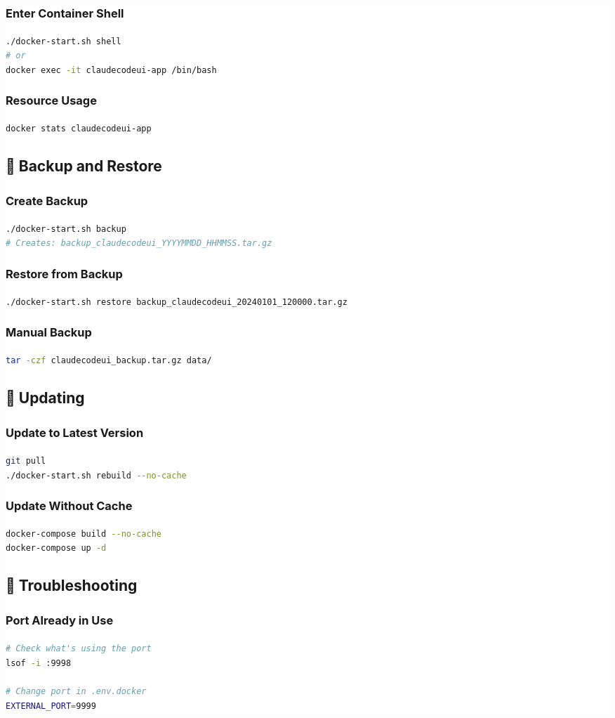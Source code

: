 ### Enter Container Shell
```bash
./docker-start.sh shell
# or
docker exec -it claudecodeui-app /bin/bash
```

### Resource Usage
```bash
docker stats claudecodeui-app
```

## 💾 Backup and Restore

### Create Backup
```bash
./docker-start.sh backup
# Creates: backup_claudecodeui_YYYYMMDD_HHMMSS.tar.gz
```

### Restore from Backup
```bash
./docker-start.sh restore backup_claudecodeui_20240101_120000.tar.gz
```

### Manual Backup
```bash
tar -czf claudecodeui_backup.tar.gz data/
```

## 🔄 Updating

### Update to Latest Version
```bash
git pull
./docker-start.sh rebuild --no-cache
```

### Update Without Cache
```bash
docker-compose build --no-cache
docker-compose up -d
```

## 🐛 Troubleshooting

### Port Already in Use
```bash
# Check what's using the port
lsof -i :9998

# Change port in .env.docker
EXTERNAL_PORT=9999
```
